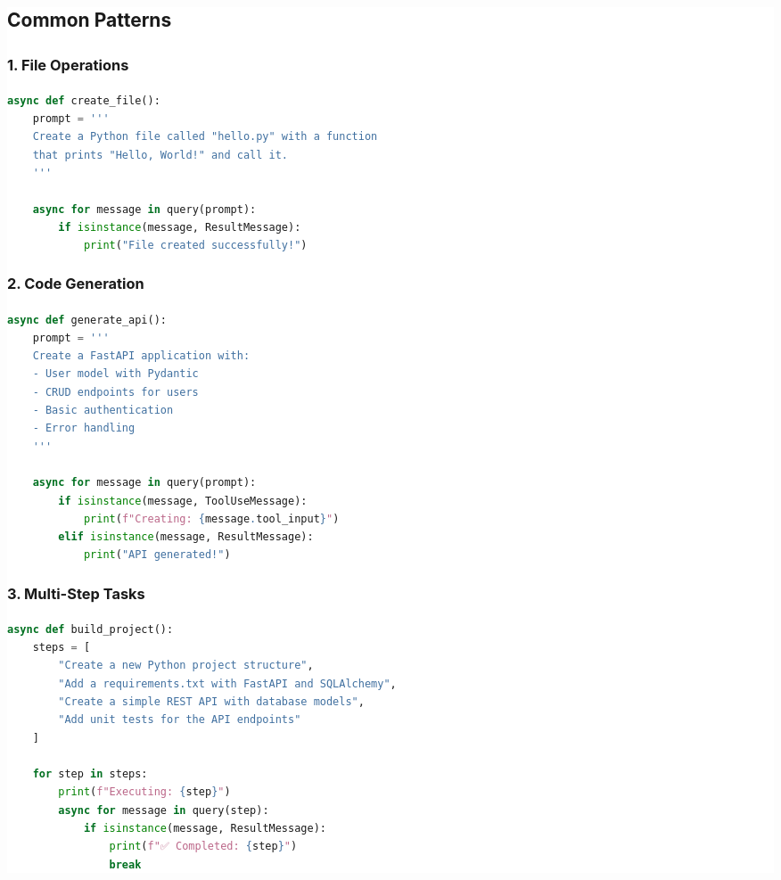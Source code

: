 ## Common Patterns

### 1. File Operations

```python
async def create_file():
    prompt = '''
    Create a Python file called "hello.py" with a function 
    that prints "Hello, World!" and call it.
    '''
    
    async for message in query(prompt):
        if isinstance(message, ResultMessage):
            print("File created successfully!")
```

### 2. Code Generation

```python
async def generate_api():
    prompt = '''
    Create a FastAPI application with:
    - User model with Pydantic
    - CRUD endpoints for users
    - Basic authentication
    - Error handling
    '''
    
    async for message in query(prompt):
        if isinstance(message, ToolUseMessage):
            print(f"Creating: {message.tool_input}")
        elif isinstance(message, ResultMessage):
            print("API generated!")
```

### 3. Multi-Step Tasks

```python
async def build_project():
    steps = [
        "Create a new Python project structure",
        "Add a requirements.txt with FastAPI and SQLAlchemy", 
        "Create a simple REST API with database models",
        "Add unit tests for the API endpoints"
    ]
    
    for step in steps:
        print(f"Executing: {step}")
        async for message in query(step):
            if isinstance(message, ResultMessage):
                print(f"✅ Completed: {step}")
                break
```
